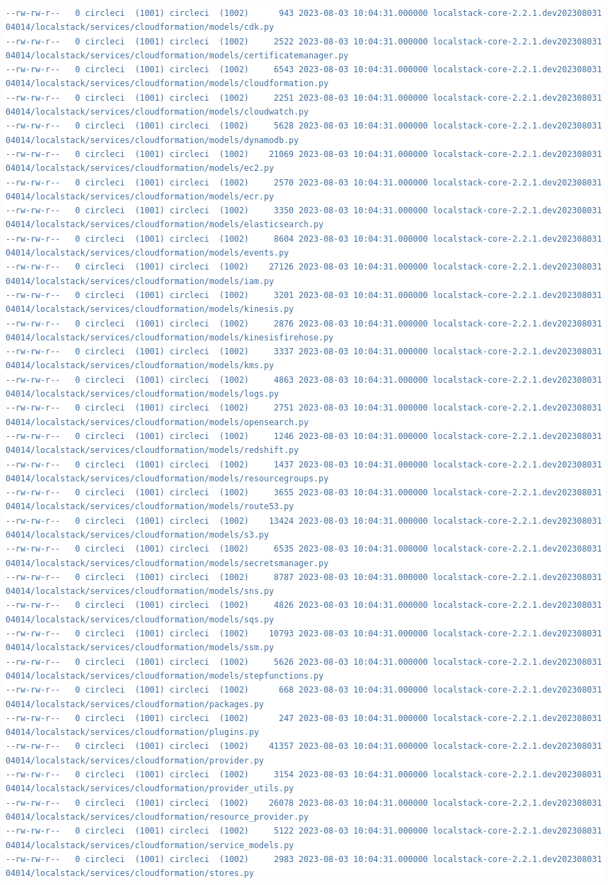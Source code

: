 ```diff
--rw-rw-r--   0 circleci  (1001) circleci  (1002)      943 2023-08-03 10:04:31.000000 localstack-core-2.2.1.dev20230803104014/localstack/services/cloudformation/models/cdk.py
--rw-rw-r--   0 circleci  (1001) circleci  (1002)     2522 2023-08-03 10:04:31.000000 localstack-core-2.2.1.dev20230803104014/localstack/services/cloudformation/models/certificatemanager.py
--rw-rw-r--   0 circleci  (1001) circleci  (1002)     6543 2023-08-03 10:04:31.000000 localstack-core-2.2.1.dev20230803104014/localstack/services/cloudformation/models/cloudformation.py
--rw-rw-r--   0 circleci  (1001) circleci  (1002)     2251 2023-08-03 10:04:31.000000 localstack-core-2.2.1.dev20230803104014/localstack/services/cloudformation/models/cloudwatch.py
--rw-rw-r--   0 circleci  (1001) circleci  (1002)     5628 2023-08-03 10:04:31.000000 localstack-core-2.2.1.dev20230803104014/localstack/services/cloudformation/models/dynamodb.py
--rw-rw-r--   0 circleci  (1001) circleci  (1002)    21069 2023-08-03 10:04:31.000000 localstack-core-2.2.1.dev20230803104014/localstack/services/cloudformation/models/ec2.py
--rw-rw-r--   0 circleci  (1001) circleci  (1002)     2570 2023-08-03 10:04:31.000000 localstack-core-2.2.1.dev20230803104014/localstack/services/cloudformation/models/ecr.py
--rw-rw-r--   0 circleci  (1001) circleci  (1002)     3350 2023-08-03 10:04:31.000000 localstack-core-2.2.1.dev20230803104014/localstack/services/cloudformation/models/elasticsearch.py
--rw-rw-r--   0 circleci  (1001) circleci  (1002)     8604 2023-08-03 10:04:31.000000 localstack-core-2.2.1.dev20230803104014/localstack/services/cloudformation/models/events.py
--rw-rw-r--   0 circleci  (1001) circleci  (1002)    27126 2023-08-03 10:04:31.000000 localstack-core-2.2.1.dev20230803104014/localstack/services/cloudformation/models/iam.py
--rw-rw-r--   0 circleci  (1001) circleci  (1002)     3201 2023-08-03 10:04:31.000000 localstack-core-2.2.1.dev20230803104014/localstack/services/cloudformation/models/kinesis.py
--rw-rw-r--   0 circleci  (1001) circleci  (1002)     2876 2023-08-03 10:04:31.000000 localstack-core-2.2.1.dev20230803104014/localstack/services/cloudformation/models/kinesisfirehose.py
--rw-rw-r--   0 circleci  (1001) circleci  (1002)     3337 2023-08-03 10:04:31.000000 localstack-core-2.2.1.dev20230803104014/localstack/services/cloudformation/models/kms.py
--rw-rw-r--   0 circleci  (1001) circleci  (1002)     4863 2023-08-03 10:04:31.000000 localstack-core-2.2.1.dev20230803104014/localstack/services/cloudformation/models/logs.py
--rw-rw-r--   0 circleci  (1001) circleci  (1002)     2751 2023-08-03 10:04:31.000000 localstack-core-2.2.1.dev20230803104014/localstack/services/cloudformation/models/opensearch.py
--rw-rw-r--   0 circleci  (1001) circleci  (1002)     1246 2023-08-03 10:04:31.000000 localstack-core-2.2.1.dev20230803104014/localstack/services/cloudformation/models/redshift.py
--rw-rw-r--   0 circleci  (1001) circleci  (1002)     1437 2023-08-03 10:04:31.000000 localstack-core-2.2.1.dev20230803104014/localstack/services/cloudformation/models/resourcegroups.py
--rw-rw-r--   0 circleci  (1001) circleci  (1002)     3655 2023-08-03 10:04:31.000000 localstack-core-2.2.1.dev20230803104014/localstack/services/cloudformation/models/route53.py
--rw-rw-r--   0 circleci  (1001) circleci  (1002)    13424 2023-08-03 10:04:31.000000 localstack-core-2.2.1.dev20230803104014/localstack/services/cloudformation/models/s3.py
--rw-rw-r--   0 circleci  (1001) circleci  (1002)     6535 2023-08-03 10:04:31.000000 localstack-core-2.2.1.dev20230803104014/localstack/services/cloudformation/models/secretsmanager.py
--rw-rw-r--   0 circleci  (1001) circleci  (1002)     8787 2023-08-03 10:04:31.000000 localstack-core-2.2.1.dev20230803104014/localstack/services/cloudformation/models/sns.py
--rw-rw-r--   0 circleci  (1001) circleci  (1002)     4826 2023-08-03 10:04:31.000000 localstack-core-2.2.1.dev20230803104014/localstack/services/cloudformation/models/sqs.py
--rw-rw-r--   0 circleci  (1001) circleci  (1002)    10793 2023-08-03 10:04:31.000000 localstack-core-2.2.1.dev20230803104014/localstack/services/cloudformation/models/ssm.py
--rw-rw-r--   0 circleci  (1001) circleci  (1002)     5626 2023-08-03 10:04:31.000000 localstack-core-2.2.1.dev20230803104014/localstack/services/cloudformation/models/stepfunctions.py
--rw-rw-r--   0 circleci  (1001) circleci  (1002)      668 2023-08-03 10:04:31.000000 localstack-core-2.2.1.dev20230803104014/localstack/services/cloudformation/packages.py
--rw-rw-r--   0 circleci  (1001) circleci  (1002)      247 2023-08-03 10:04:31.000000 localstack-core-2.2.1.dev20230803104014/localstack/services/cloudformation/plugins.py
--rw-rw-r--   0 circleci  (1001) circleci  (1002)    41357 2023-08-03 10:04:31.000000 localstack-core-2.2.1.dev20230803104014/localstack/services/cloudformation/provider.py
--rw-rw-r--   0 circleci  (1001) circleci  (1002)     3154 2023-08-03 10:04:31.000000 localstack-core-2.2.1.dev20230803104014/localstack/services/cloudformation/provider_utils.py
--rw-rw-r--   0 circleci  (1001) circleci  (1002)    26078 2023-08-03 10:04:31.000000 localstack-core-2.2.1.dev20230803104014/localstack/services/cloudformation/resource_provider.py
--rw-rw-r--   0 circleci  (1001) circleci  (1002)     5122 2023-08-03 10:04:31.000000 localstack-core-2.2.1.dev20230803104014/localstack/services/cloudformation/service_models.py
--rw-rw-r--   0 circleci  (1001) circleci  (1002)     2983 2023-08-03 10:04:31.000000 localstack-core-2.2.1.dev20230803104014/localstack/services/cloudformation/stores.py
```
